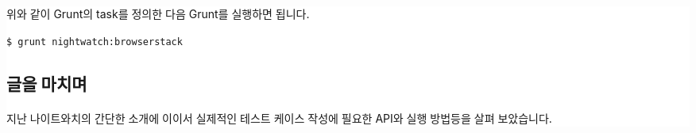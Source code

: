 위와 같이 Grunt의 task를 정의한 다음 Grunt를 실행하면 됩니다.

```sh
$ grunt nightwatch:browserstack
```



## 글을 마치며

지난 나이트와치의 간단한 소개에 이이서 실제적인 테스트 케이스 작성에 필요한 API와 실행 방법등을 살펴 보았습니다.


